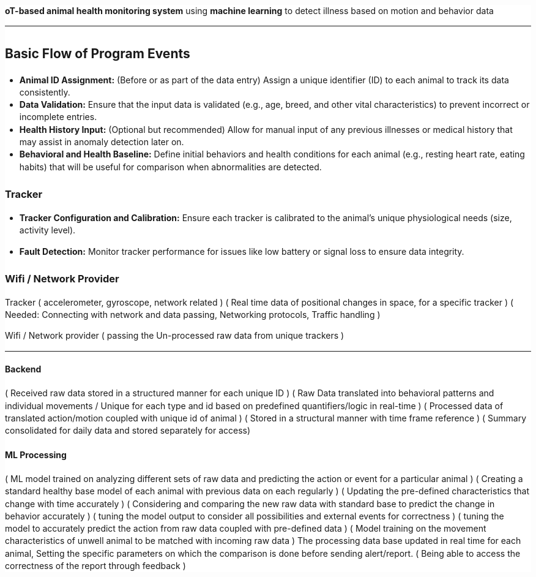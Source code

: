
**oT-based animal health monitoring system** using **machine learning** to detect illness based on motion and behavior data

___
## Basic Flow of Program Events


- **Animal ID Assignment:**  (Before or as part of the data entry) 
Assign a unique identifier (ID) to each animal to track its data consistently. 
- **Data Validation:** Ensure that the input data is validated (e.g., age, breed, and other vital characteristics) to prevent incorrect or incomplete entries. 
- **Health History Input:** (Optional but recommended) Allow for manual input of any previous illnesses or medical history that may assist in anomaly detection later on. 
- **Behavioral and Health Baseline:** Define initial behaviors and health conditions for each animal (e.g., resting heart rate, eating habits) that will be useful for comparison when abnormalities are detected. 

### **Tracker** 
- **Tracker Configuration and Calibration:** Ensure each tracker is calibrated to the animal’s unique physiological needs (size, activity level). 

- **Fault Detection:** Monitor tracker performance for issues like low battery or signal loss to ensure data integrity. 

### **Wifi / Network Provider**
Tracker ( accelerometer, gyroscope, network related )
( Real time data of positional changes in space, for a specific tracker )
( Needed: Connecting with network and data passing, Networking protocols, Traffic handling )

Wifi / Network provider
( passing the Un-processed raw data from unique trackers )

___

#### Backend
( Received raw data stored in a structured manner for each unique ID )
( Raw Data translated into behavioral patterns and individual movements / Unique for each type and id based on predefined quantifiers/logic in real-time )
( Processed data of translated action/motion coupled with unique id of animal )
( Stored in a structural manner with time frame reference )
( Summary consolidated for daily data and stored separately for access)

#### ML Processing
( ML model trained on analyzing different sets of raw data and predicting the action or event for a particular animal )
(  Creating a standard healthy base model of each animal with previous data on each regularly )
( Updating the pre-defined characteristics that change with time accurately )
( Considering and comparing the new raw data with standard base to predict the change in behavior accurately )
( tuning the model output to consider all possibilities and external events for correctness )
( tuning the model to accurately predict the action from raw data coupled with pre-defined data )
( Model training on the movement characteristics of unwell animal to be matched with incoming raw data )
The processing data base updated in real time for each animal, 
Setting the specific parameters on which the comparison is done before sending alert/report.
( Being able to access the correctness of the report through feedback )
